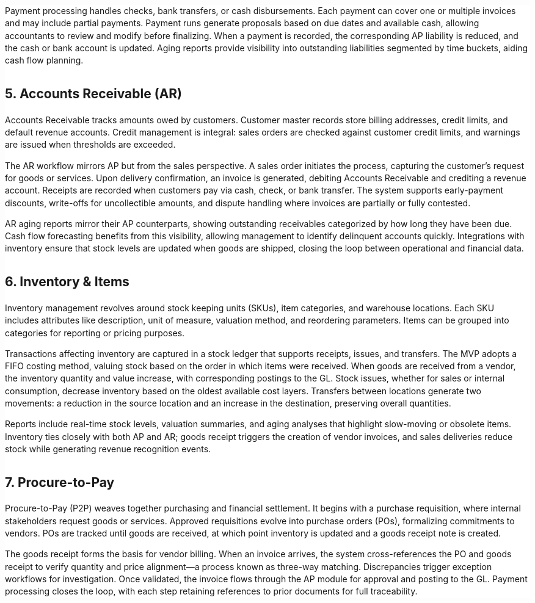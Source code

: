 Payment processing handles checks, bank transfers, or cash disbursements. Each payment can cover one or multiple invoices and may include partial payments. Payment runs generate proposals based on due dates and available cash, allowing accountants to review and modify before finalizing. When a payment is recorded, the corresponding AP liability is reduced, and the cash or bank account is updated. Aging reports provide visibility into outstanding liabilities segmented by time buckets, aiding cash flow planning.

## 5. Accounts Receivable (AR)
Accounts Receivable tracks amounts owed by customers. Customer master records store billing addresses, credit limits, and default revenue accounts. Credit management is integral: sales orders are checked against customer credit limits, and warnings are issued when thresholds are exceeded.

The AR workflow mirrors AP but from the sales perspective. A sales order initiates the process, capturing the customer’s request for goods or services. Upon delivery confirmation, an invoice is generated, debiting Accounts Receivable and crediting a revenue account. Receipts are recorded when customers pay via cash, check, or bank transfer. The system supports early-payment discounts, write-offs for uncollectible amounts, and dispute handling where invoices are partially or fully contested.

AR aging reports mirror their AP counterparts, showing outstanding receivables categorized by how long they have been due. Cash flow forecasting benefits from this visibility, allowing management to identify delinquent accounts quickly. Integrations with inventory ensure that stock levels are updated when goods are shipped, closing the loop between operational and financial data.

## 6. Inventory & Items
Inventory management revolves around stock keeping units (SKUs), item categories, and warehouse locations. Each SKU includes attributes like description, unit of measure, valuation method, and reordering parameters. Items can be grouped into categories for reporting or pricing purposes.

Transactions affecting inventory are captured in a stock ledger that supports receipts, issues, and transfers. The MVP adopts a FIFO costing method, valuing stock based on the order in which items were received. When goods are received from a vendor, the inventory quantity and value increase, with corresponding postings to the GL. Stock issues, whether for sales or internal consumption, decrease inventory based on the oldest available cost layers. Transfers between locations generate two movements: a reduction in the source location and an increase in the destination, preserving overall quantities.

Reports include real-time stock levels, valuation summaries, and aging analyses that highlight slow-moving or obsolete items. Inventory ties closely with both AP and AR; goods receipt triggers the creation of vendor invoices, and sales deliveries reduce stock while generating revenue recognition events.

## 7. Procure-to-Pay
Procure-to-Pay (P2P) weaves together purchasing and financial settlement. It begins with a purchase requisition, where internal stakeholders request goods or services. Approved requisitions evolve into purchase orders (POs), formalizing commitments to vendors. POs are tracked until goods are received, at which point inventory is updated and a goods receipt note is created.

The goods receipt forms the basis for vendor billing. When an invoice arrives, the system cross-references the PO and goods receipt to verify quantity and price alignment—a process known as three-way matching. Discrepancies trigger exception workflows for investigation. Once validated, the invoice flows through the AP module for approval and posting to the GL. Payment processing closes the loop, with each step retaining references to prior documents for full traceability.
